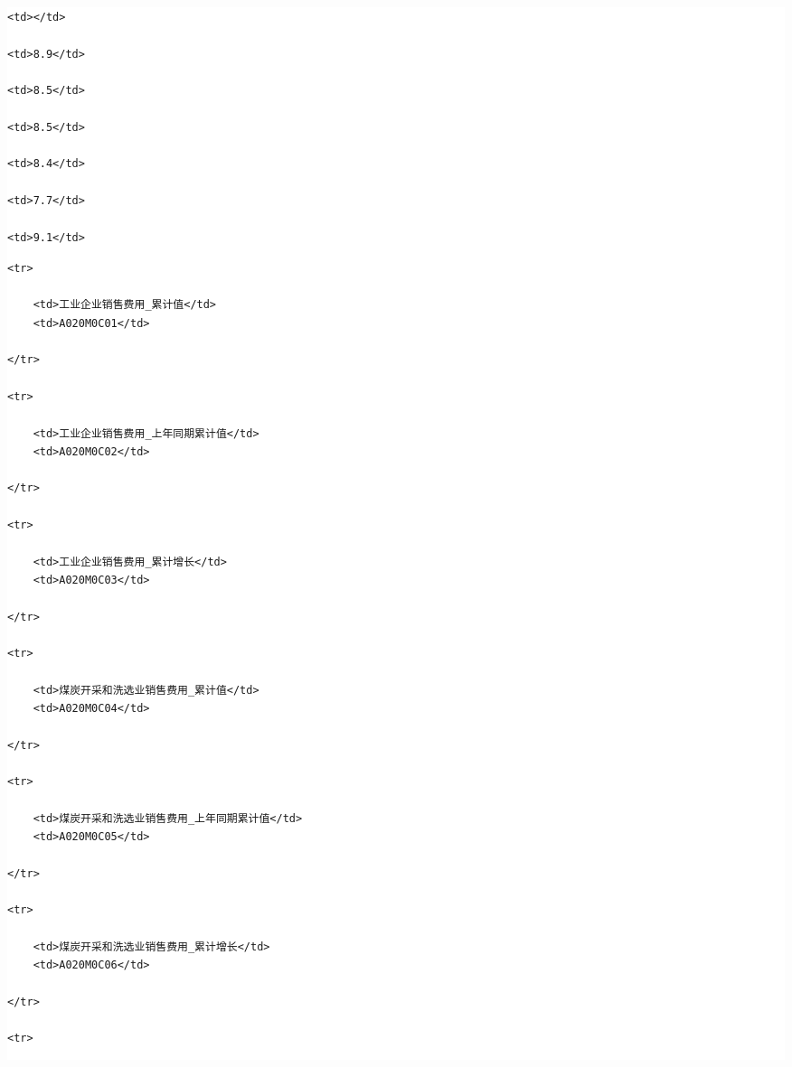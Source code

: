     <td></td>
    
    <td>8.9</td>
    
    <td>8.5</td>
    
    <td>8.5</td>
    
    <td>8.4</td>
    
    <td>7.7</td>
    
    <td>9.1</td>
    

</tr>


</table>

<table>
    
    <tr>

        <td>工业企业销售费用_累计值</td>
        <td>A020M0C01</td>

    </tr>
    
    <tr>

        <td>工业企业销售费用_上年同期累计值</td>
        <td>A020M0C02</td>

    </tr>
    
    <tr>

        <td>工业企业销售费用_累计增长</td>
        <td>A020M0C03</td>

    </tr>
    
    <tr>

        <td>煤炭开采和洗选业销售费用_累计值</td>
        <td>A020M0C04</td>

    </tr>
    
    <tr>

        <td>煤炭开采和洗选业销售费用_上年同期累计值</td>
        <td>A020M0C05</td>

    </tr>
    
    <tr>

        <td>煤炭开采和洗选业销售费用_累计增长</td>
        <td>A020M0C06</td>

    </tr>
    
    <tr>

